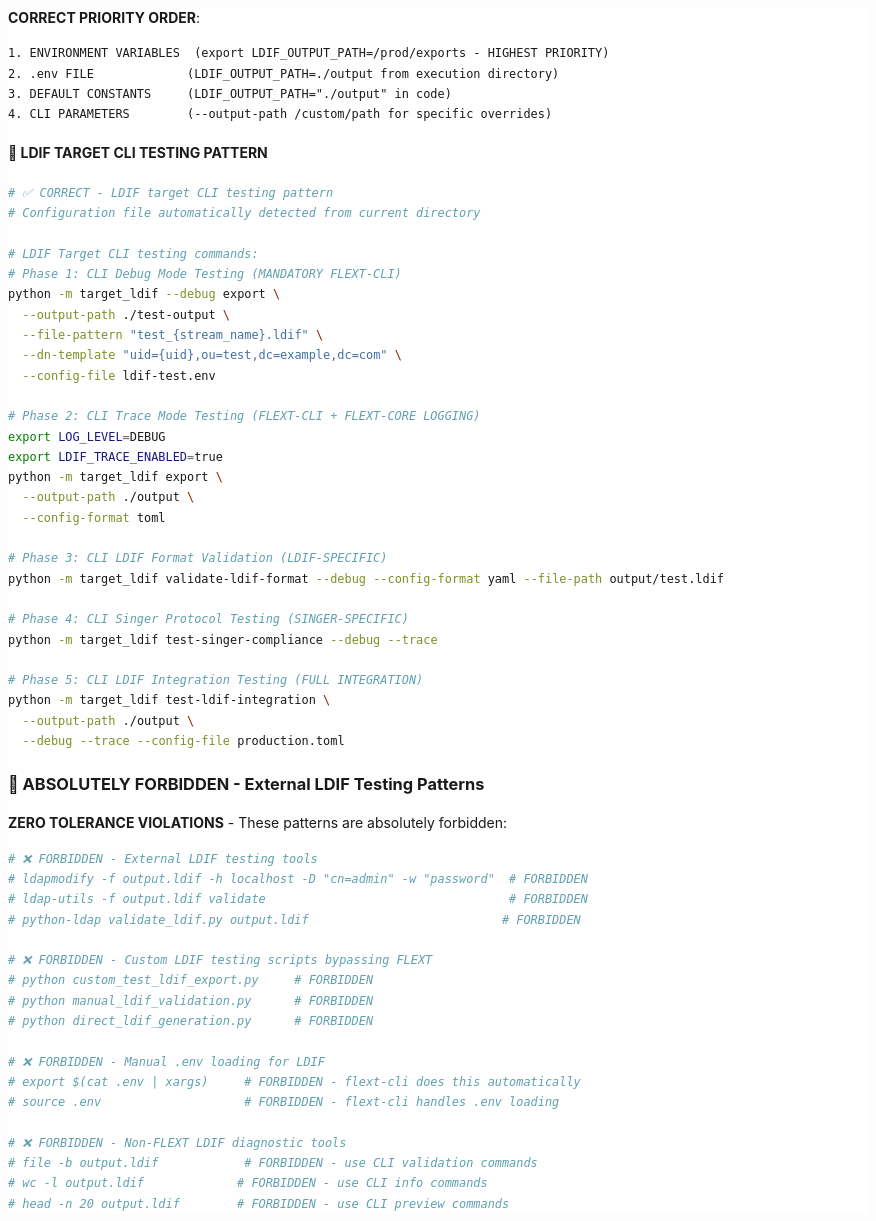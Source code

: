 **CORRECT PRIORITY ORDER**:

```
1. ENVIRONMENT VARIABLES  (export LDIF_OUTPUT_PATH=/prod/exports - HIGHEST PRIORITY)
2. .env FILE             (LDIF_OUTPUT_PATH=./output from execution directory)
3. DEFAULT CONSTANTS     (LDIF_OUTPUT_PATH="./output" in code)
4. CLI PARAMETERS        (--output-path /custom/path for specific overrides)
```

#### 🔧 LDIF TARGET CLI TESTING PATTERN

```bash
# ✅ CORRECT - LDIF target CLI testing pattern
# Configuration file automatically detected from current directory

# LDIF Target CLI testing commands:
# Phase 1: CLI Debug Mode Testing (MANDATORY FLEXT-CLI)
python -m target_ldif --debug export \
  --output-path ./test-output \
  --file-pattern "test_{stream_name}.ldif" \
  --dn-template "uid={uid},ou=test,dc=example,dc=com" \
  --config-file ldif-test.env

# Phase 2: CLI Trace Mode Testing (FLEXT-CLI + FLEXT-CORE LOGGING)
export LOG_LEVEL=DEBUG
export LDIF_TRACE_ENABLED=true
python -m target_ldif export \
  --output-path ./output \
  --config-format toml

# Phase 3: CLI LDIF Format Validation (LDIF-SPECIFIC)
python -m target_ldif validate-ldif-format --debug --config-format yaml --file-path output/test.ldif

# Phase 4: CLI Singer Protocol Testing (SINGER-SPECIFIC)
python -m target_ldif test-singer-compliance --debug --trace

# Phase 5: CLI LDIF Integration Testing (FULL INTEGRATION)
python -m target_ldif test-ldif-integration \
  --output-path ./output \
  --debug --trace --config-file production.toml
```

### 🚫 ABSOLUTELY FORBIDDEN - External LDIF Testing Patterns

**ZERO TOLERANCE VIOLATIONS** - These patterns are absolutely forbidden:

```bash
# ❌ FORBIDDEN - External LDIF testing tools
# ldapmodify -f output.ldif -h localhost -D "cn=admin" -w "password"  # FORBIDDEN
# ldap-utils -f output.ldif validate                                  # FORBIDDEN
# python-ldap validate_ldif.py output.ldif                           # FORBIDDEN

# ❌ FORBIDDEN - Custom LDIF testing scripts bypassing FLEXT
# python custom_test_ldif_export.py     # FORBIDDEN
# python manual_ldif_validation.py      # FORBIDDEN
# python direct_ldif_generation.py      # FORBIDDEN

# ❌ FORBIDDEN - Manual .env loading for LDIF
# export $(cat .env | xargs)     # FORBIDDEN - flext-cli does this automatically
# source .env                    # FORBIDDEN - flext-cli handles .env loading

# ❌ FORBIDDEN - Non-FLEXT LDIF diagnostic tools
# file -b output.ldif            # FORBIDDEN - use CLI validation commands
# wc -l output.ldif             # FORBIDDEN - use CLI info commands
# head -n 20 output.ldif        # FORBIDDEN - use CLI preview commands
```
